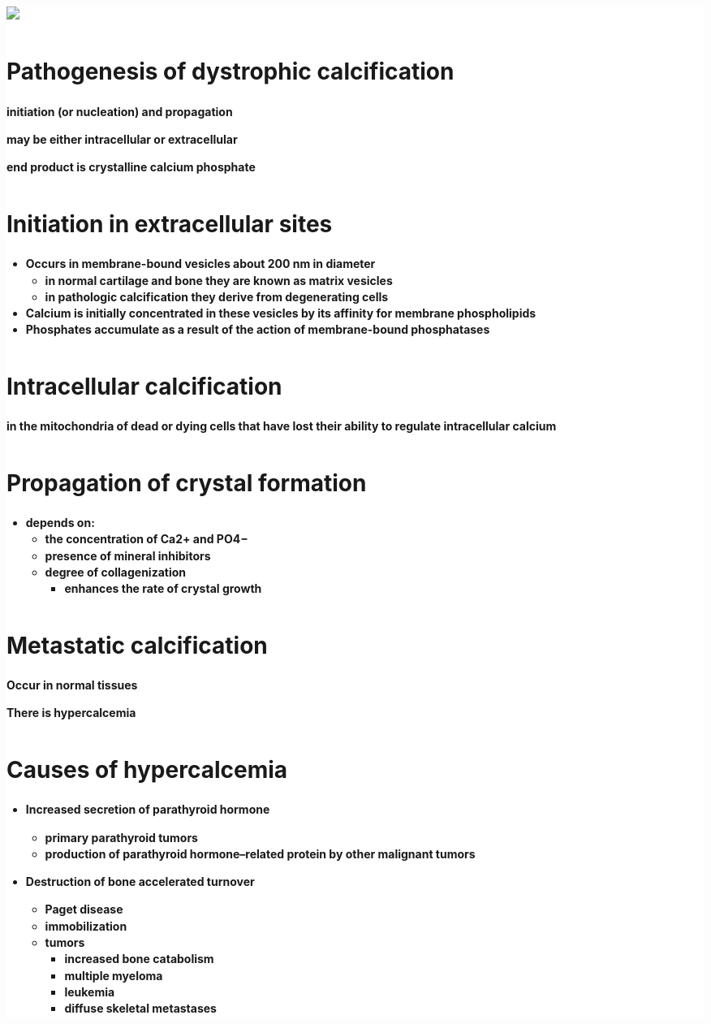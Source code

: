 ![](img%5CIntracellular-Accumulations-Cellular-Agingpptx-kopyas%C4%B123.png)

# Pathogenesis of dystrophic calcification

__initiation \(or nucleation\) and propagation__

__may be either intracellular or extracellular__

__end product is crystalline calcium phosphate__

# Initiation in extracellular sites

* __Occurs in membrane\-bound vesicles about 200 nm in diameter__
  * __in normal cartilage and bone they are known as matrix vesicles__
  * __in pathologic calcification they derive from degenerating cells__
* __Calcium is initially concentrated in these vesicles by its affinity for membrane phospholipids__
* __Phosphates accumulate as a result of the action of membrane\-bound phosphatases__

# Intracellular calcification

__in the mitochondria of dead or dying cells that have lost their ability to regulate intracellular calcium__

# Propagation of crystal formation

* __depends on:__
  * __the concentration of Ca2\+ and PO4−__
  * __presence of mineral inhibitors__
  * __degree of collagenization__
    * __enhances the rate of crystal growth__

# Metastatic calcification

__Occur in normal tissues__

__There is hypercalcemia__

# Causes of hypercalcemia

* __Increased secretion of parathyroid hormone__
  * __primary parathyroid tumors__
  * __production of parathyroid hormone–related protein by other malignant tumors__

* __Destruction of bone accelerated turnover__
  * __Paget disease__
  * __immobilization__
  * __tumors__
    * __increased bone catabolism__
    * __multiple myeloma__
    * __leukemia__
    * __diffuse skeletal metastases__
